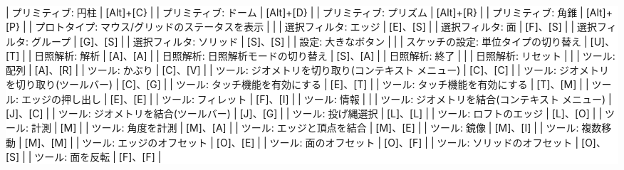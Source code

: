 | プリミティブ: 円柱 | [Alt]+[C} |
| プリミティブ: ドーム | [Alt]+[D} |
| プリミティブ: プリズム | [Alt]+[R} |
| プリミティブ: 角錐 | [Alt]+[P} |
| プロトタイプ: マウス/グリッドのステータスを表示 |  |
| 選択フィルタ: エッジ | [E]、[S] |
| 選択フィルタ: 面 | [F]、[S] |
| 選択フィルタ: グループ | [G]、[S] |
| 選択フィルタ: ソリッド | [S]、[S] |
| 設定: 大きなボタン |  |
| スケッチの設定: 単位タイプの切り替え | [U]、[T] |
| 日照解析: 解析 | [A]、[A] |
| 日照解析: 日照解析モードの切り替え | [S]、[A] |
| 日照解析: 終了 |  |
| 日照解析: リセット |  |
| ツール: 配列 | [A]、[R] |
| ツール: かぶり | [C]、[V] |
| ツール: ジオメトリを切り取り\(コンテキスト メニュー\) | [C]、[C] |
| ツール: ジオメトリを切り取り\(ツールバー\) | [C]、[G] |
| ツール: タッチ機能を有効にする | [E]、[T] |
| ツール: タッチ機能を有効にする | [T]、[M] |
| ツール: エッジの押し出し | [E]、[E] |
| ツール: フィレット | [F]、[I] |
| ツール: 情報 |  |
| ツール: ジオメトリを結合\(コンテキスト メニュー\) | [J]、[C] |
| ツール: ジオメトリを結合\(ツールバー\) | [J]、[G] |
| ツール: 投げ縄選択 | [L]、[L] |
| ツール: ロフトのエッジ | [L]、[O] |
| ツール: 計測 | [M] |
| ツール: 角度を計測 | [M]、[A] |
| ツール: エッジと頂点を結合 | [M]、[E] |
| ツール: 鏡像 | [M]、[I] |
| ツール: 複数移動 | [M]、[M] |
| ツール: エッジのオフセット | [O]、[E] |
| ツール: 面のオフセット | [O]、[F] |
| ツール: ソリッドのオフセット | [O]、[S] |
| ツール: 面を反転 | [F]、[F] |